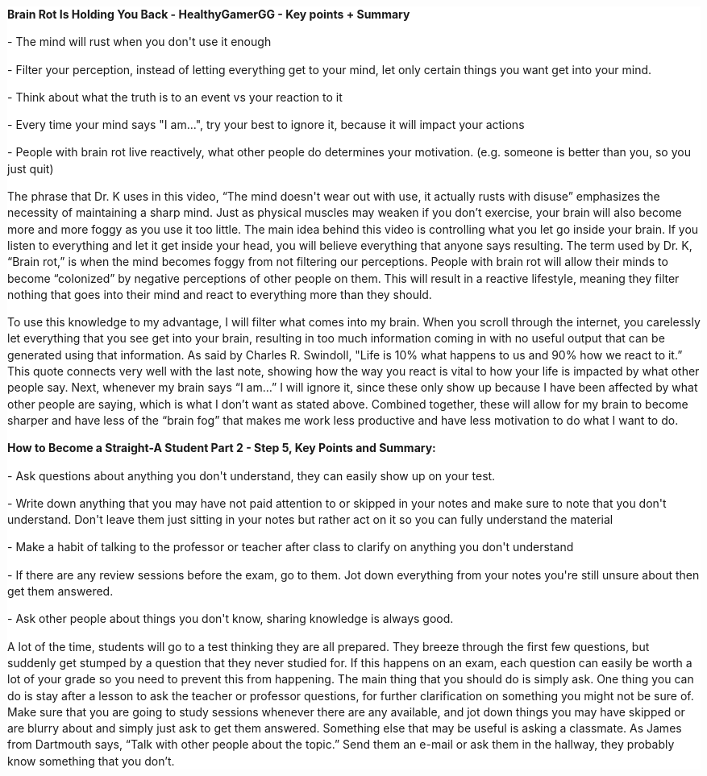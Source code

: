 **Brain Rot Is Holding You Back \- HealthyGamerGG \- Key points \+ Summary**

\- The mind will rust when you don't use it enough

\- Filter your perception, instead of letting everything get to your mind, let only certain things you want get into your mind.

\- Think about what the truth is to an event vs your reaction to it

\- Every time your mind says "I am...", try your best to ignore it, because it will impact your actions

\- People with brain rot live reactively, what other people do determines your motivation. (e.g. someone is better than you, so you just quit)

The phrase that Dr. K uses in this video, “The mind doesn't wear out with use, it actually rusts with disuse” emphasizes the necessity of maintaining a sharp mind. Just as physical muscles may weaken if you don’t exercise, your brain will also become more and more foggy as you use it too little. The main idea behind this video is controlling what you let go inside your brain. If you listen to everything and let it get inside your head, you will believe everything that anyone says resulting. The term used by Dr. K, “Brain rot,” is when the mind becomes foggy from not filtering our perceptions. People with brain rot will allow their minds to become “colonized” by negative perceptions of other people on them. This will result in a reactive lifestyle, meaning they filter nothing that goes into their mind and react to everything more than they should. 

To use this knowledge to my advantage, I will filter what comes into my brain. When you scroll through the internet, you carelessly let everything that you see get into your brain, resulting in too much information coming in with no useful output that can be generated using that information. As said by Charles R. Swindoll, "Life is 10% what happens to us and 90% how we react to it.” This quote connects very well with the last note, showing how the way you react is vital to how your life is impacted by what other people say. Next, whenever my brain says “I am…” I will ignore it, since these only show up because I have been affected by what other people are saying, which is what I don’t want as stated above. Combined together, these will allow for my brain to become sharper and have less of the “brain fog” that makes me work less productive and have less motivation to do what I want to do.

**How to Become a Straight-A Student Part 2 \- Step 5, Key Points and Summary:**

\- Ask questions about anything you don't understand, they can easily show up on your test.

\- Write down anything that you may have not paid attention to or skipped in your notes and make sure to note that you don't understand. Don't leave them just sitting in your notes but rather act on it so you can fully understand the material

\- Make a habit of talking to the professor or teacher after class to clarify on anything you don't understand

\- If there are any review sessions before the exam, go to them. Jot down everything from your notes you're still unsure about then get them answered.

\- Ask other people about things you don't know, sharing knowledge is always good.

A lot of the time, students will go to a test thinking they are all prepared. They breeze through the first few questions, but suddenly get stumped by a question that they never studied for. If this happens on an exam, each question can easily be worth a lot of your grade so you need to prevent this from happening. The main thing that you should do is simply ask. One thing you can do is stay after a lesson to ask the teacher or professor questions, for further clarification on something you might not be sure of. Make sure that you are going to study sessions whenever there are any available, and jot down things you may have skipped or are blurry about and simply just ask to get them answered. Something else that may be useful is asking a classmate. As James from Dartmouth says, “Talk with other people about the topic.” Send them an e-mail or ask them in the hallway, they probably know something that you don’t.
